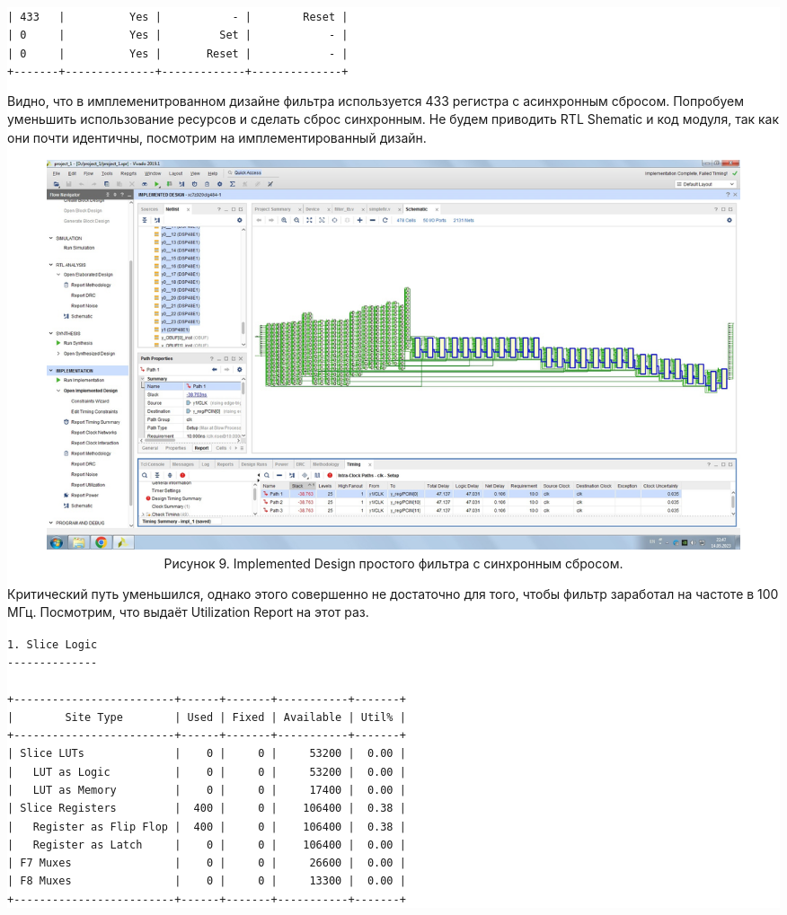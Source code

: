 ```
| 433   |          Yes |           - |        Reset |
| 0     |          Yes |         Set |            - |
| 0     |          Yes |       Reset |            - |
+-------+--------------+-------------+--------------+
```

Видно, что в имплеменитрованном дизайне фильтра используется 433 регистра с асинхронным сбросом.
Попробуем уменьшить использование ресурсов и сделать сброс синхронным.
Не будем приводить RTL Shematic и код модуля, так как они почти идентичны, посмотрим на имплементированный дизайн.

<div align="center">
    <figure >
    <img src=" screens/simpleIDsyncslack.jpg" width="99%"/>
    <figcaption><center>Рисунок 9. Implemented Design простого фильтра с синхронным сбросом.</center></figcaption>
    </figure>
</div>

Критический путь уменьшился, однако этого совершенно не достаточно для того, чтобы фильтр заработал на частоте в 100 МГц.
Посмотрим, что выдаёт Utilization Report на этот раз.

```
1. Slice Logic
--------------

+-------------------------+------+-------+-----------+-------+
|        Site Type        | Used | Fixed | Available | Util% |
+-------------------------+------+-------+-----------+-------+
| Slice LUTs              |    0 |     0 |     53200 |  0.00 |
|   LUT as Logic          |    0 |     0 |     53200 |  0.00 |
|   LUT as Memory         |    0 |     0 |     17400 |  0.00 |
| Slice Registers         |  400 |     0 |    106400 |  0.38 |
|   Register as Flip Flop |  400 |     0 |    106400 |  0.38 |
|   Register as Latch     |    0 |     0 |    106400 |  0.00 |
| F7 Muxes                |    0 |     0 |     26600 |  0.00 |
| F8 Muxes                |    0 |     0 |     13300 |  0.00 |
+-------------------------+------+-------+-----------+-------+

```